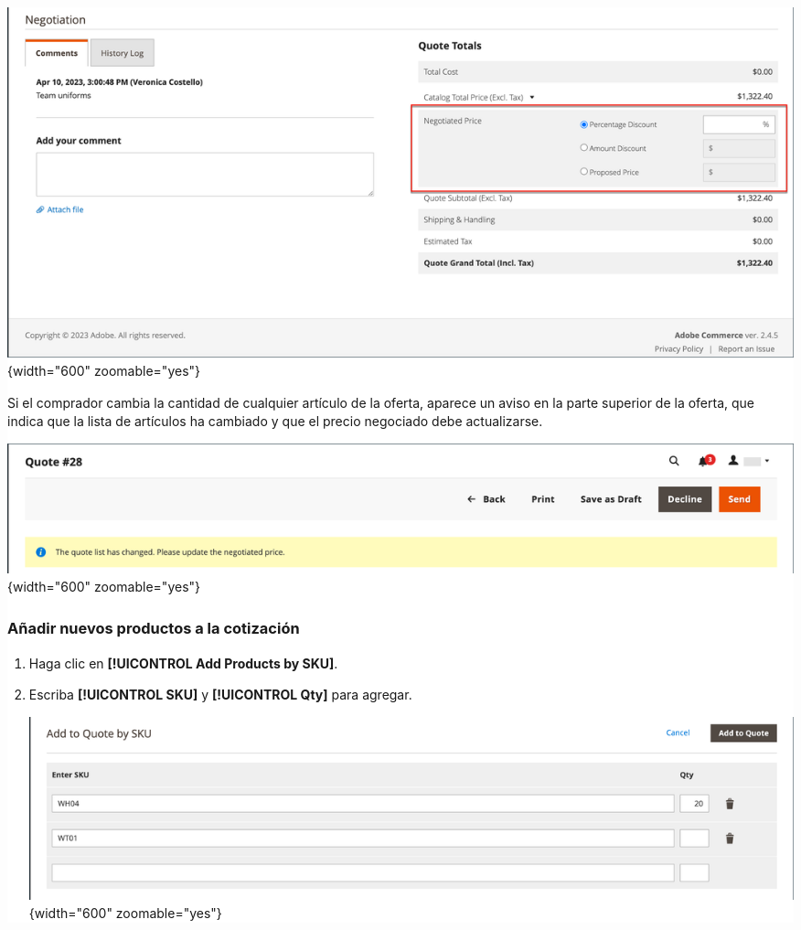    ![Actualizar precio negociado](./assets/quote-change-update-negotiated-price.png){width="600" zoomable="yes"}

   Si el comprador cambia la cantidad de cualquier artículo de la oferta, aparece un aviso en la parte superior de la oferta, que indica que la lista de artículos ha cambiado y que el precio negociado debe actualizarse.

   ![Aviso de cambio de presupuesto](./assets/quote-change-notice.png){width="600" zoomable="yes"}

### Añadir nuevos productos a la cotización

1. Haga clic en **[!UICONTROL Add Products by SKU]**.

1. Escriba **[!UICONTROL SKU]** y **[!UICONTROL Qty]** para agregar.

   ![Agregar al presupuesto por SKU](./assets/quote-details-add-by-sku.png){width="600" zoomable="yes"}
